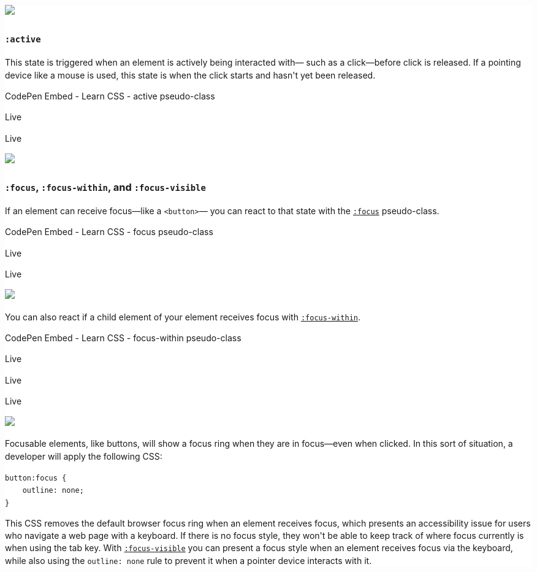 [![](https://assets.codepen.io/5928893/internal/avatars/users/default.png?fit=crop&format=auto&height=256&version=1616020020&width=256)](https://codepen.io/web-dot-dev)

### `:active`

This state is triggered when an element is actively being interacted with— such as a click—before click is released. If a pointing device like a mouse is used, this state is when the click starts and hasn't yet been released.

  CodePen Embed - Learn CSS - active pseudo-class  

Live

Live

[![](https://assets.codepen.io/5928893/internal/avatars/users/default.png?fit=crop&format=auto&height=256&version=1616020020&width=256)](https://codepen.io/web-dot-dev)

### `:focus`, `:focus-within`, and `:focus-visible`

If an element can receive focus—like a `<button>`— you can react to that state with the [`:focus`](https://developer.mozilla.org/docs/Web/CSS/:focus) pseudo-class.

  CodePen Embed - Learn CSS - focus pseudo-class  

Live

Live

[![](https://assets.codepen.io/5928893/internal/avatars/users/default.png?fit=crop&format=auto&height=256&version=1616020020&width=256)](https://codepen.io/web-dot-dev)

You can also react if a child element of your element receives focus with [`:focus-within`](https://developer.mozilla.org/docs/Web/CSS/:focus-within).

  CodePen Embed - Learn CSS - focus-within pseudo-class  

Live

Live

Live

[![](https://assets.codepen.io/5928893/internal/avatars/users/default.png?fit=crop&format=auto&height=256&version=1616020020&width=256)](https://codepen.io/web-dot-dev)

Focusable elements, like buttons, will show a focus ring when they are in focus—even when clicked. In this sort of situation, a developer will apply the following CSS:

```
button:focus {
    outline: none;
}
```

This CSS removes the default browser focus ring when an element receives focus, which presents an accessibility issue for users who navigate a web page with a keyboard. If there is no focus style, they won't be able to keep track of where focus currently is when using the tab key. With [`:focus-visible`](https://developer.mozilla.org/docs/Web/CSS/:focus-visible) you can present a focus style when an element receives focus via the keyboard, while also using the `outline: none` rule to prevent it when a pointer device interacts with it.
